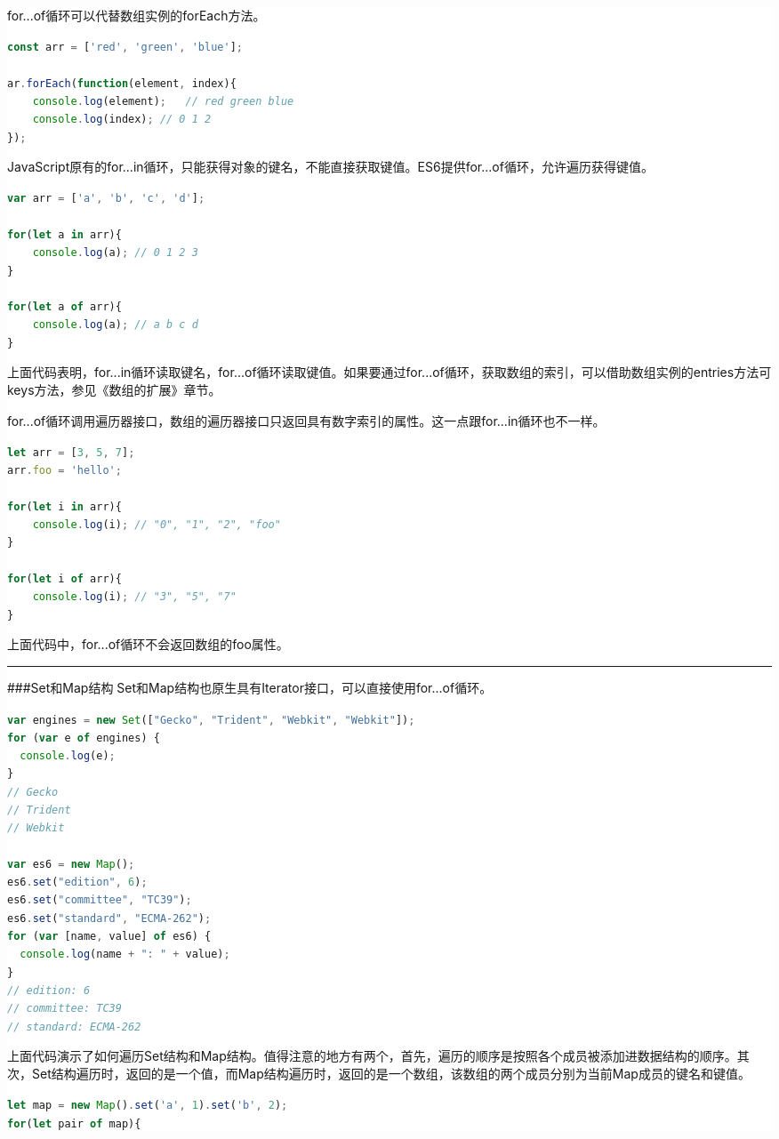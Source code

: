 for...of循环可以代替数组实例的forEach方法。
```js
const arr = ['red', 'green', 'blue'];

ar.forEach(function(element, index){
    console.log(element);   // red green blue
    console.log(index); // 0 1 2
});
```
JavaScript原有的for...in循环，只能获得对象的键名，不能直接获取键值。ES6提供for...of循环，允许遍历获得键值。
```js
var arr = ['a', 'b', 'c', 'd'];

for(let a in arr){
    console.log(a); // 0 1 2 3
}

for(let a of arr){
    console.log(a); // a b c d
}
```
上面代码表明，for...in循环读取键名，for...of循环读取键值。如果要通过for...of循环，获取数组的索引，可以借助数组实例的entries方法可keys方法，参见《数组的扩展》章节。

for...of循环调用遍历器接口，数组的遍历器接口只返回具有数字索引的属性。这一点跟for...in循环也不一样。
```js
let arr = [3, 5, 7];
arr.foo = 'hello';

for(let i in arr){
    console.log(i); // "0", "1", "2", "foo"
}

for(let i of arr){
    console.log(i); // "3", "5", "7"
}
```
上面代码中，for...of循环不会返回数组的foo属性。

---
###Set和Map结构
Set和Map结构也原生具有Iterator接口，可以直接使用for...of循环。
```js
var engines = new Set(["Gecko", "Trident", "Webkit", "Webkit"]);
for (var e of engines) {
  console.log(e);
}
// Gecko
// Trident
// Webkit

var es6 = new Map();
es6.set("edition", 6);
es6.set("committee", "TC39");
es6.set("standard", "ECMA-262");
for (var [name, value] of es6) {
  console.log(name + ": " + value);
}
// edition: 6
// committee: TC39
// standard: ECMA-262
```
上面代码演示了如何遍历Set结构和Map结构。值得注意的地方有两个，首先，遍历的顺序是按照各个成员被添加进数据结构的顺序。其次，Set结构遍历时，返回的是一个值，而Map结构遍历时，返回的是一个数组，该数组的两个成员分别为当前Map成员的键名和键值。
```js
let map = new Map().set('a', 1).set('b', 2);
for(let pair of map){
```

  [Symbol.iterator]: Array.prototype[Symbol.iterator]
  [Symbol.iterator]: Array.prototype[Symbol.iterator]